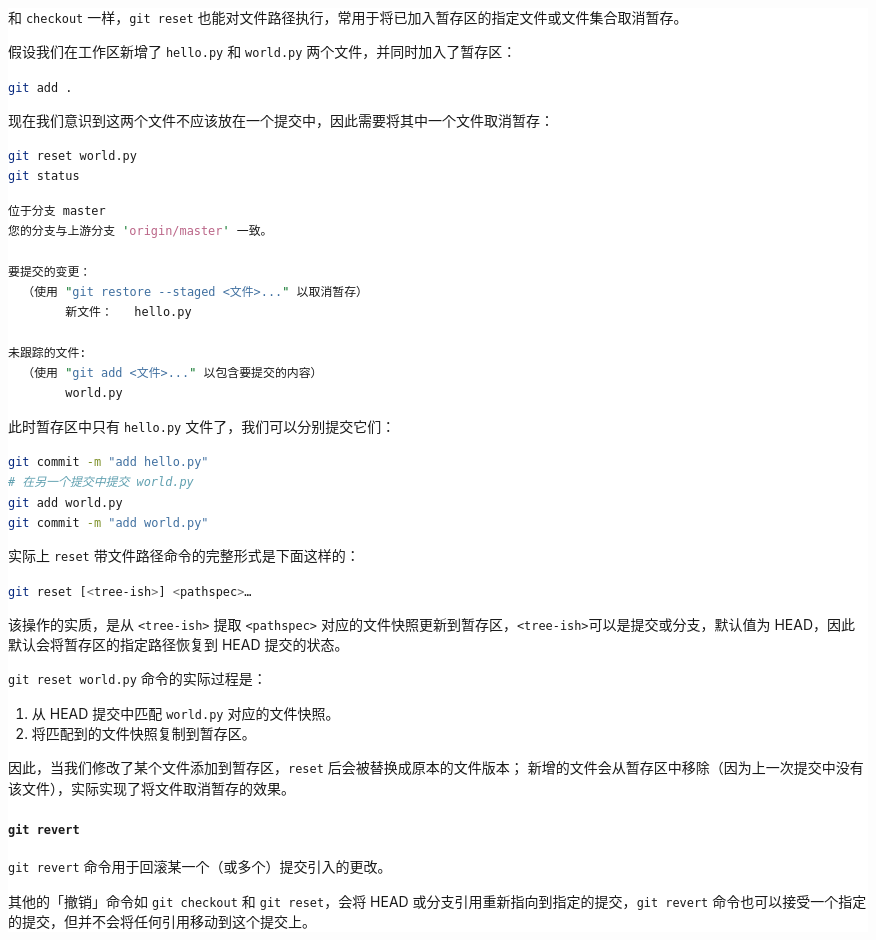 和 `checkout` 一样，`git reset` 也能对文件路径执行，常用于将已加入暂存区的指定文件或文件集合取消暂存。

假设我们在工作区新增了 `hello.py` 和 `world.py` 两个文件，并同时加入了暂存区：

```sh
git add . 
```

现在我们意识到这两个文件不应该放在一个提交中，因此需要将其中一个文件取消暂存：

```sh
git reset world.py
git status
```

```perl
位于分支 master
您的分支与上游分支 'origin/master' 一致。

要提交的变更：
  （使用 "git restore --staged <文件>..." 以取消暂存）
        新文件：   hello.py

未跟踪的文件:
  （使用 "git add <文件>..." 以包含要提交的内容）
        world.py
```

此时暂存区中只有 `hello.py` 文件了，我们可以分别提交它们：

```sh
git commit -m "add hello.py" 
# 在另一个提交中提交 world.py
git add world.py 
git commit -m "add world.py"
```

实际上 `reset` 带文件路径命令的完整形式是下面这样的：

```sh
git reset [<tree-ish>] <pathspec>…
```

该操作的实质，是从 `<tree-ish>` 提取 `<pathspec>` 对应的文件快照更新到暂存区，`<tree-ish>`可以是提交或分支，默认值为 HEAD，因此默认会将暂存区的指定路径恢复到 HEAD 提交的状态。

 `git reset world.py` 命令的实际过程是：

1. 从 HEAD 提交中匹配 `world.py` 对应的文件快照。
2. 将匹配到的文件快照复制到暂存区。

因此，当我们修改了某个文件添加到暂存区，`reset` 后会被替换成原本的文件版本；
新增的文件会从暂存区中移除（因为上一次提交中没有该文件），实际实现了将文件取消暂存的效果。

#### `git revert`

`git revert` 命令用于回滚某一个（或多个）提交引入的更改。

其他的「撤销」命令如 `git checkout` 和 `git reset`，会将 HEAD 或分支引用重新指向到指定的提交，`git revert` 命令也可以接受一个指定的提交，但并不会将任何引用移动到这个提交上。
